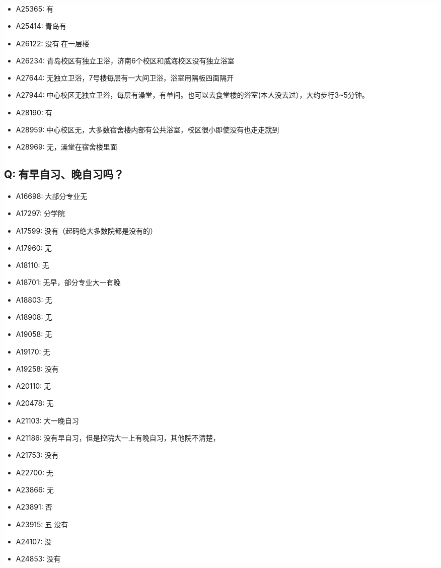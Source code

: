 - A25365: 有

- A25414: 青岛有

- A26122: 没有 在一层楼

- A26234: 青岛校区有独立卫浴，济南6个校区和威海校区没有独立浴室

- A27644: 无独立卫浴，7号楼每层有一大间卫浴，浴室用隔板四面隔开

- A27944: 中心校区无独立卫浴，每层有澡堂，有单间。也可以去食堂楼的浴室(本人没去过），大约步行3\~5分钟。

- A28190: 有

- A28959: 中心校区无，大多数宿舍楼内部有公共浴室，校区很小即使没有也走走就到

- A28969: 无，澡堂在宿舍楼里面

## Q: 有早自习、晚自习吗？

- A16698: 大部分专业无

- A17297: 分学院

- A17599: 没有（起码绝大多数院都是没有的）

- A17960: 无

- A18110: 无

- A18701: 无早，部分专业大一有晚

- A18803: 无

- A18908: 无

- A19058: 无

- A19170: 无

- A19258: 没有

- A20110: 无

- A20478: 无

- A21103: 大一晚自习

- A21186: 没有早自习，但是控院大一上有晚自习，其他院不清楚，

- A21753: 没有

- A22700: 无

- A23866: 无

- A23891: 否

- A23915: 五
没有

- A24107: 没

- A24853: 没有
